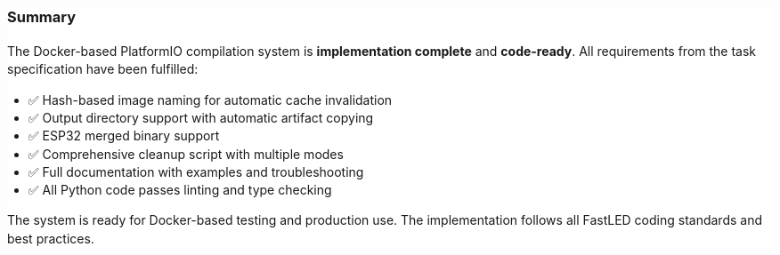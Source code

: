### Summary

The Docker-based PlatformIO compilation system is **implementation complete** and **code-ready**. All requirements from the task specification have been fulfilled:

- ✅ Hash-based image naming for automatic cache invalidation
- ✅ Output directory support with automatic artifact copying
- ✅ ESP32 merged binary support
- ✅ Comprehensive cleanup script with multiple modes
- ✅ Full documentation with examples and troubleshooting
- ✅ All Python code passes linting and type checking

The system is ready for Docker-based testing and production use. The implementation follows all FastLED coding standards and best practices.
